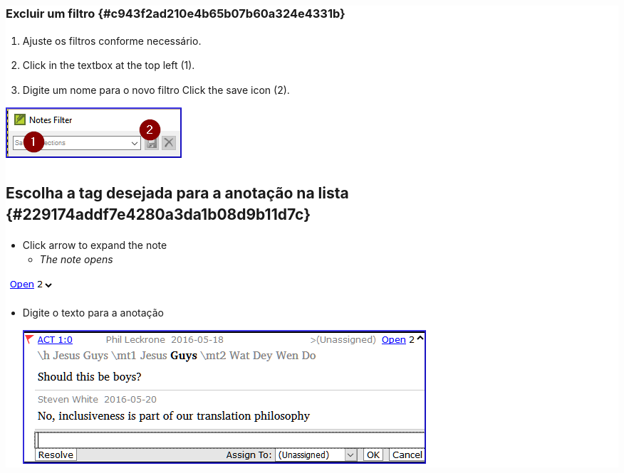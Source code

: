 
</div><div className='notion-spacer'></div>
</div>

### **Excluir um filtro** {#c943f2ad210e4b65b07b60a324e4331b}


<div class='notion-row'>
<div class='notion-column' style={{width: 'calc((100% - (min(32px, 4vw) * 1)) * 0.5)'}}>

1. Ajuste os filtros conforme necessário.

2. Click in the textbox at the top left (1).

3. Digite um nome para o novo filtro Click the save icon (2).

</div><div className='notion-spacer'></div>

<div class='notion-column' style={{width: 'calc((100% - (min(32px, 4vw) * 1)) * 0.5)'}}>


![](./1282614791.png)


</div><div className='notion-spacer'></div>
</div>

## Escolha a tag desejada para a anotação na lista {#229174addf7e4280a3da1b08d9b11d7c}


<div class='notion-row'>
<div class='notion-column' style={{width: 'calc((100% - (min(32px, 4vw) * 1)) * 0.5)'}}>

- Click arrow to expand the note
    - _The note opens_

</div><div className='notion-spacer'></div>

<div class='notion-column' style={{width: 'calc((100% - (min(32px, 4vw) * 1)) * 0.5)'}}>


![](./1499093854.png)


</div><div className='notion-spacer'></div>
</div>

- Digite o texto para a anotação

    ![](./1983448934.png)

